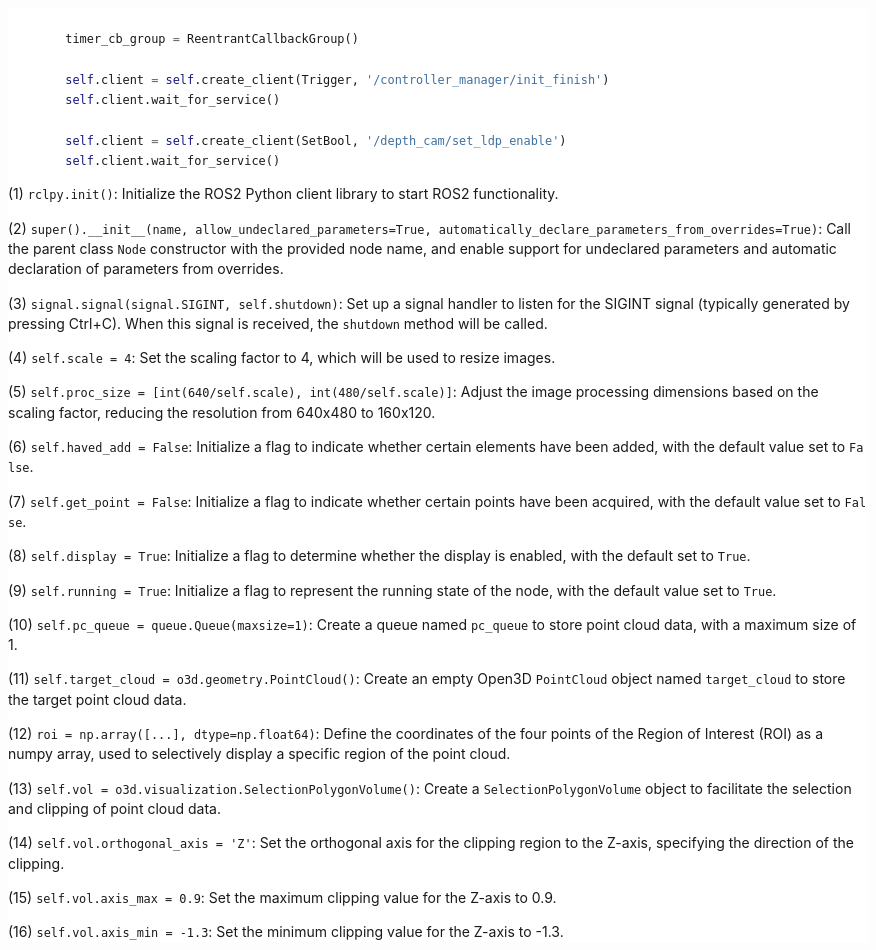   ```python
          
          timer_cb_group = ReentrantCallbackGroup()
  
          self.client = self.create_client(Trigger, '/controller_manager/init_finish')
          self.client.wait_for_service()
  
          self.client = self.create_client(SetBool, '/depth_cam/set_ldp_enable')
          self.client.wait_for_service()
  ```
  
  

(1) `rclpy.init()`: Initialize the ROS2 Python client library to start ROS2 functionality.

(2) `super().__init__(name, allow_undeclared_parameters=True, automatically_declare_parameters_from_overrides=True)`: Call the parent class `Node` constructor with the provided node name, and enable support for undeclared parameters and automatic declaration of parameters from overrides.

(3) `signal.signal(signal.SIGINT, self.shutdown)`: Set up a signal handler to listen for the SIGINT signal (typically generated by pressing Ctrl+C). When this signal is received, the `shutdown` method will be called.

(4) `self.scale = 4`: Set the scaling factor to 4, which will be used to resize images.

(5) `self.proc_size = [int(640/self.scale), int(480/self.scale)]`: Adjust the image processing dimensions based on the scaling factor, reducing the resolution from 640x480 to 160x120.

(6) `self.haved_add = False`: Initialize a flag to indicate whether certain elements have been added, with the default value set to `False`.

(7) `self.get_point = False`: Initialize a flag to indicate whether certain points have been acquired, with the default value set to `False`.

(8) `self.display = True`: Initialize a flag to determine whether the display is enabled, with the default set to `True`.

(9) `self.running = True`: Initialize a flag to represent the running state of the node, with the default value set to `True`.

(10) `self.pc_queue = queue.Queue(maxsize=1)`: Create a queue named `pc_queue` to store point cloud data, with a maximum size of 1.

(11) `self.target_cloud = o3d.geometry.PointCloud()`: Create an empty Open3D `PointCloud` object named `target_cloud` to store the target point cloud data.

(12) `roi = np.array([...], dtype=np.float64)`: Define the coordinates of the four points of the Region of Interest (ROI) as a numpy array, used to selectively display a specific region of the point cloud.

(13) `self.vol = o3d.visualization.SelectionPolygonVolume()`: Create a `SelectionPolygonVolume` object to facilitate the selection and clipping of point cloud data.

(14) `self.vol.orthogonal_axis = 'Z'`: Set the orthogonal axis for the clipping region to the Z-axis, specifying the direction of the clipping.

(15) `self.vol.axis_max = 0.9`: Set the maximum clipping value for the Z-axis to 0.9.

(16) `self.vol.axis_min = -1.3`: Set the minimum clipping value for the Z-axis to -1.3.
